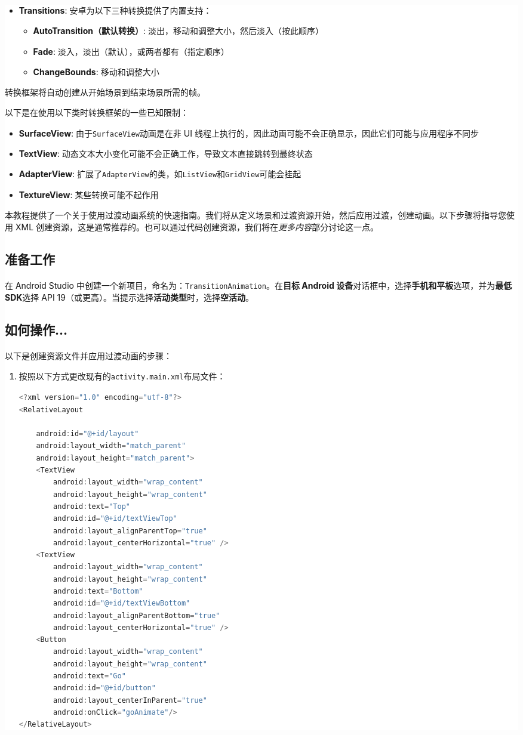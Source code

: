 +   **Transitions**: 安卓为以下三种转换提供了内置支持：

    +   **AutoTransition（默认转换）**: 淡出，移动和调整大小，然后淡入（按此顺序）

    +   **Fade**: 淡入，淡出（默认），或两者都有（指定顺序）

    +   **ChangeBounds**: 移动和调整大小

转换框架将自动创建从开始场景到结束场景所需的帧。

以下是在使用以下类时转换框架的一些已知限制：

+   **SurfaceView**: 由于`SurfaceView`动画是在非 UI 线程上执行的，因此动画可能不会正确显示，因此它们可能与应用程序不同步

+   **TextView**: 动态文本大小变化可能不会正确工作，导致文本直接跳转到最终状态

+   **AdapterView**: 扩展了`AdapterView`的类，如`ListView`和`GridView`可能会挂起

+   **TextureView**: 某些转换可能不起作用

本教程提供了一个关于使用过渡动画系统的快速指南。我们将从定义场景和过渡资源开始，然后应用过渡，创建动画。以下步骤将指导您使用 XML 创建资源，这是通常推荐的。也可以通过代码创建资源，我们将在*更多内容*部分讨论这一点。

## 准备工作

在 Android Studio 中创建一个新项目，命名为：`TransitionAnimation`。在**目标 Android 设备**对话框中，选择**手机和平板**选项，并为**最低 SDK**选择 API 19（或更高）。当提示选择**活动类型**时，选择**空活动**。

## 如何操作...

以下是创建资源文件并应用过渡动画的步骤：

1.  按照以下方式更改现有的`activity.main.xml`布局文件：

    ```kt
    <?xml version="1.0" encoding="utf-8"?>
    <RelativeLayout 

        android:id="@+id/layout"
        android:layout_width="match_parent"
        android:layout_height="match_parent">
        <TextView
            android:layout_width="wrap_content"
            android:layout_height="wrap_content"
            android:text="Top"
            android:id="@+id/textViewTop"
            android:layout_alignParentTop="true"
            android:layout_centerHorizontal="true" />
        <TextView
            android:layout_width="wrap_content"
            android:layout_height="wrap_content"
            android:text="Bottom"
            android:id="@+id/textViewBottom"
            android:layout_alignParentBottom="true"
            android:layout_centerHorizontal="true" />
        <Button
            android:layout_width="wrap_content"
            android:layout_height="wrap_content"
            android:text="Go"
            android:id="@+id/button"
            android:layout_centerInParent="true"
            android:onClick="goAnimate"/>
    </RelativeLayout>
    ```

